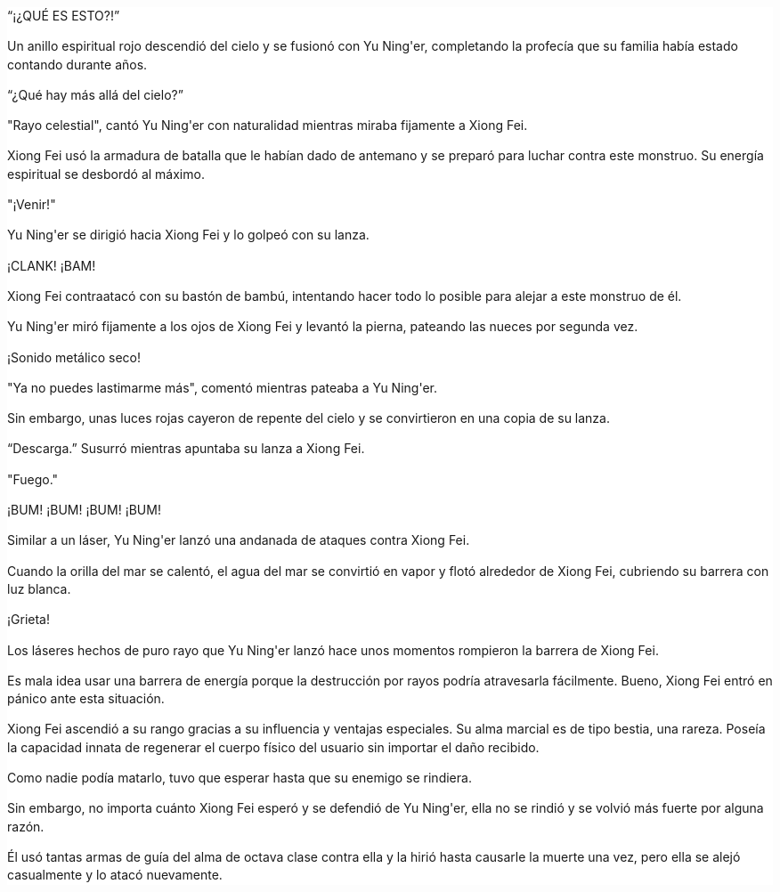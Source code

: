 “¡¿QUÉ ES ESTO?!”

Un anillo espiritual rojo descendió del cielo y se fusionó con Yu Ning'er, completando la profecía que su familia había estado contando durante años.

“¿Qué hay más allá del cielo?”

"Rayo celestial", cantó Yu Ning'er con naturalidad mientras miraba fijamente a Xiong Fei.

Xiong Fei usó la armadura de batalla que le habían dado de antemano y se preparó para luchar contra este monstruo. Su energía espiritual se desbordó al máximo.

"¡Venir!"

Yu Ning'er se dirigió hacia Xiong Fei y lo golpeó con su lanza.

¡CLANK! ¡BAM!

Xiong Fei contraatacó con su bastón de bambú, intentando hacer todo lo posible para alejar a este monstruo de él.

Yu Ning'er miró fijamente a los ojos de Xiong Fei y levantó la pierna, pateando las nueces por segunda vez.

¡Sonido metálico seco!

"Ya no puedes lastimarme más", comentó mientras pateaba a Yu Ning'er.

Sin embargo, unas luces rojas cayeron de repente del cielo y se convirtieron en una copia de su lanza.

“Descarga.” Susurró mientras apuntaba su lanza a Xiong Fei.

"Fuego."

¡BUM! ¡BUM! ¡BUM! ¡BUM!

Similar a un láser, Yu Ning'er lanzó una andanada de ataques contra Xiong Fei.

Cuando la orilla del mar se calentó, el agua del mar se convirtió en vapor y flotó alrededor de Xiong Fei, cubriendo su barrera con luz blanca.

¡Grieta!

Los láseres hechos de puro rayo que Yu Ning'er lanzó hace unos momentos rompieron la barrera de Xiong Fei.

Es mala idea usar una barrera de energía porque la destrucción por rayos podría atravesarla fácilmente. Bueno, Xiong Fei entró en pánico ante esta situación.

Xiong Fei ascendió a su rango gracias a su influencia y ventajas especiales. Su alma marcial es de tipo bestia, una rareza. Poseía la capacidad innata de regenerar el cuerpo físico del usuario sin importar el daño recibido.

Como nadie podía matarlo, tuvo que esperar hasta que su enemigo se rindiera.

Sin embargo, no importa cuánto Xiong Fei esperó y se defendió de Yu Ning'er, ella no se rindió y se volvió más fuerte por alguna razón.

Él usó tantas armas de guía del alma de octava clase contra ella y la hirió hasta causarle la muerte una vez, pero ella se alejó casualmente y lo atacó nuevamente.
